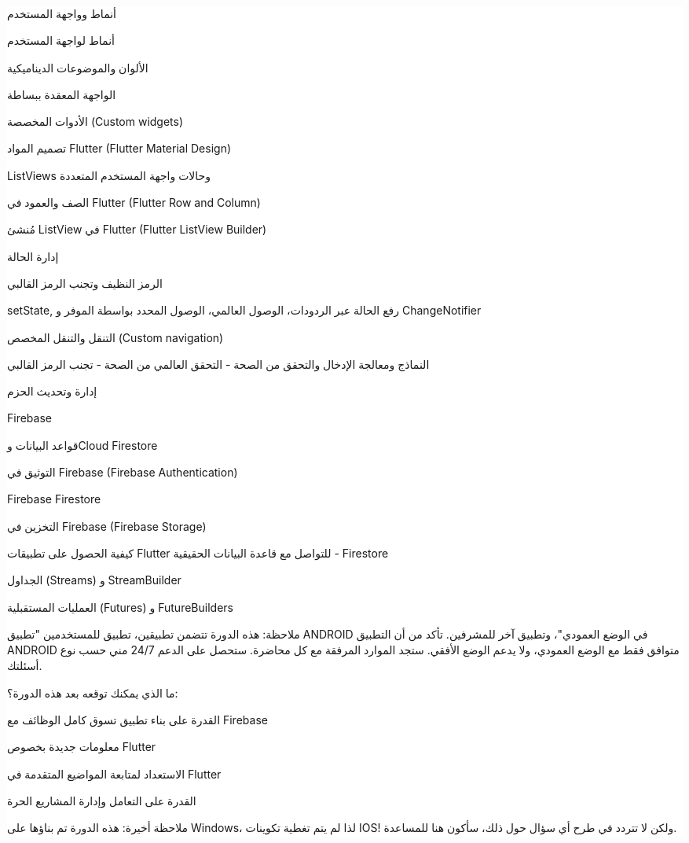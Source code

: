 أنماط وواجهة المستخدم

أنماط لواجهة المستخدم

الألوان والموضوعات الديناميكية

الواجهة المعقدة ببساطة

الأدوات المخصصة (Custom widgets)

تصميم المواد Flutter (Flutter Material Design)

ListViews وحالات واجهة المستخدم المتعددة

الصف والعمود في Flutter (Flutter Row and Column)

مُنشئ ListView في Flutter (Flutter ListView Builder)

إدارة الحالة

الرمز النظيف وتجنب الرمز القالبي

setState, رفع الحالة عبر الردودات، الوصول العالمي، الوصول المحدد بواسطة الموفر و ChangeNotifier

التنقل والتنقل المخصص (Custom navigation)

النماذج ومعالجة الإدخال والتحقق من الصحة - التحقق العالمي من الصحة - تجنب الرمز القالبي

إدارة وتحديث الحزم

Firebase

قواعد البيانات وCloud Firestore

التوثيق في Firebase (Firebase Authentication)

Firebase Firestore

التخزين في Firebase (Firebase Storage)

كيفية الحصول على تطبيقات Flutter للتواصل مع قاعدة البيانات الحقيقية - Firestore

الجداول (Streams) و StreamBuilder

العمليات المستقبلية (Futures) و FutureBuilders

ملاحظة: هذه الدورة تتضمن تطبيقين، تطبيق للمستخدمين "تطبيق ANDROID في الوضع العمودي"، وتطبيق آخر للمشرفين. تأكد من أن التطبيق ANDROID متوافق فقط مع الوضع العمودي، ولا يدعم الوضع الأفقي. ستجد الموارد المرفقة مع كل محاضرة. ستحصل على الدعم 24/7 مني حسب نوع أسئلتك.

ما الذي يمكنك توقعه بعد هذه الدورة؟:

القدرة على بناء تطبيق تسوق كامل الوظائف مع Firebase

معلومات جديدة بخصوص Flutter

الاستعداد لمتابعة المواضيع المتقدمة في Flutter

القدرة على التعامل وإدارة المشاريع الحرة

ملاحظة أخيرة: هذه الدورة تم بناؤها على Windows، لذا لم يتم تغطية تكوينات IOS! ولكن لا تتردد في طرح أي سؤال حول ذلك، سأكون هنا للمساعدة.
